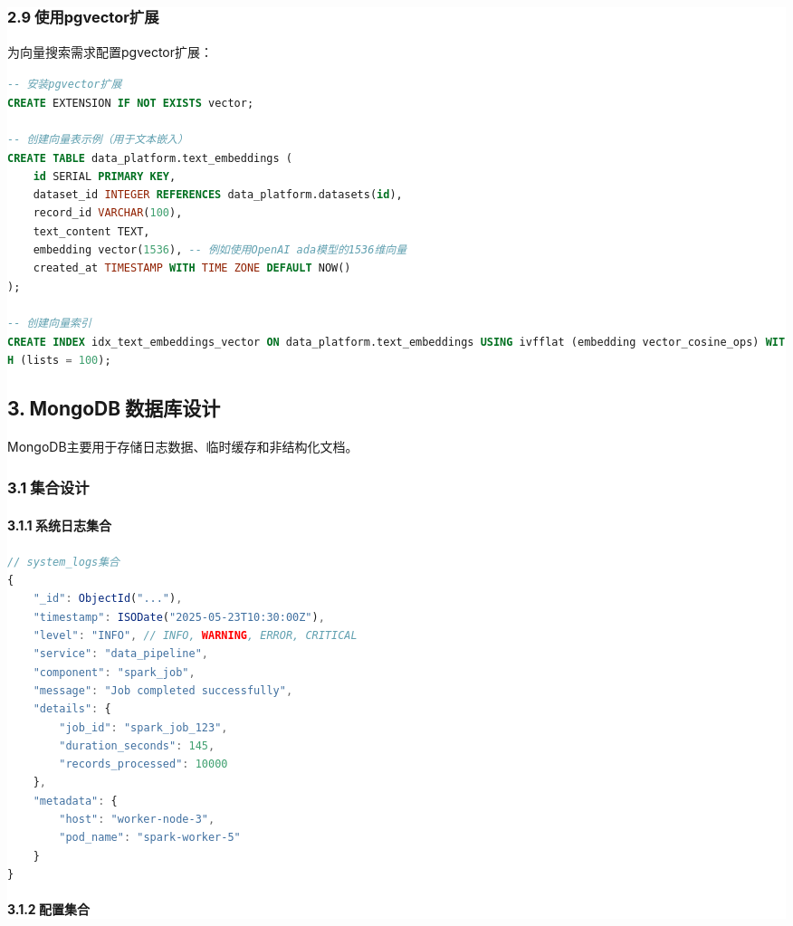 ### 2.9 使用pgvector扩展

为向量搜索需求配置pgvector扩展：

```sql
-- 安装pgvector扩展
CREATE EXTENSION IF NOT EXISTS vector;

-- 创建向量表示例（用于文本嵌入）
CREATE TABLE data_platform.text_embeddings (
    id SERIAL PRIMARY KEY,
    dataset_id INTEGER REFERENCES data_platform.datasets(id),
    record_id VARCHAR(100),
    text_content TEXT,
    embedding vector(1536), -- 例如使用OpenAI ada模型的1536维向量
    created_at TIMESTAMP WITH TIME ZONE DEFAULT NOW()
);

-- 创建向量索引
CREATE INDEX idx_text_embeddings_vector ON data_platform.text_embeddings USING ivfflat (embedding vector_cosine_ops) WITH (lists = 100);
```

## 3. MongoDB 数据库设计

MongoDB主要用于存储日志数据、临时缓存和非结构化文档。

### 3.1 集合设计

#### 3.1.1 系统日志集合

```javascript
// system_logs集合
{
    "_id": ObjectId("..."),
    "timestamp": ISODate("2025-05-23T10:30:00Z"),
    "level": "INFO", // INFO, WARNING, ERROR, CRITICAL
    "service": "data_pipeline",
    "component": "spark_job",
    "message": "Job completed successfully",
    "details": {
        "job_id": "spark_job_123",
        "duration_seconds": 145,
        "records_processed": 10000
    },
    "metadata": {
        "host": "worker-node-3",
        "pod_name": "spark-worker-5"
    }
}
```

#### 3.1.2 配置集合
